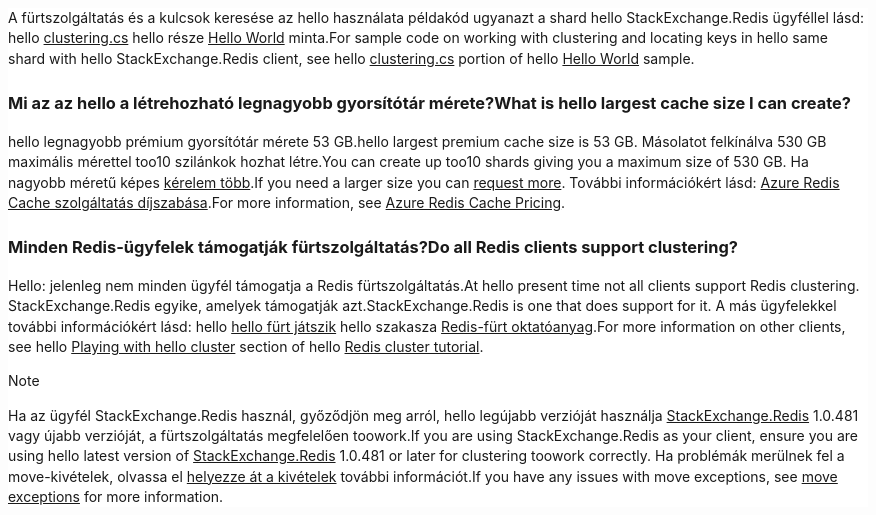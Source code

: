 <span data-ttu-id="07b48-175">A fürtszolgáltatás és a kulcsok keresése az hello használata példakód ugyanazt a shard hello StackExchange.Redis ügyféllel lásd: hello [clustering.cs](https://github.com/rustd/RedisSamples/blob/master/HelloWorld/Clustering.cs) hello része [Hello World](https://github.com/rustd/RedisSamples/tree/master/HelloWorld) minta.</span><span class="sxs-lookup"><span data-stu-id="07b48-175">For sample code on working with clustering and locating keys in hello same shard with hello StackExchange.Redis client, see hello [clustering.cs](https://github.com/rustd/RedisSamples/blob/master/HelloWorld/Clustering.cs) portion of hello [Hello World](https://github.com/rustd/RedisSamples/tree/master/HelloWorld) sample.</span></span>

### <a name="what-is-hello-largest-cache-size-i-can-create"></a><span data-ttu-id="07b48-176">Mi az az hello a létrehozható legnagyobb gyorsítótár mérete?</span><span class="sxs-lookup"><span data-stu-id="07b48-176">What is hello largest cache size I can create?</span></span>
<span data-ttu-id="07b48-177">hello legnagyobb prémium gyorsítótár mérete 53 GB.</span><span class="sxs-lookup"><span data-stu-id="07b48-177">hello largest premium cache size is 53 GB.</span></span> <span data-ttu-id="07b48-178">Másolatot felkínálva 530 GB maximális mérettel too10 szilánkok hozhat létre.</span><span class="sxs-lookup"><span data-stu-id="07b48-178">You can create up too10 shards giving you a maximum size of 530 GB.</span></span> <span data-ttu-id="07b48-179">Ha nagyobb méretű képes [kérelem több](mailto:wapteams@microsoft.com?subject=Redis%20Cache%20quota%20increase).</span><span class="sxs-lookup"><span data-stu-id="07b48-179">If you need a larger size you can [request more](mailto:wapteams@microsoft.com?subject=Redis%20Cache%20quota%20increase).</span></span> <span data-ttu-id="07b48-180">További információkért lásd: [Azure Redis Cache szolgáltatás díjszabása](https://azure.microsoft.com/pricing/details/cache/).</span><span class="sxs-lookup"><span data-stu-id="07b48-180">For more information, see [Azure Redis Cache Pricing](https://azure.microsoft.com/pricing/details/cache/).</span></span>

### <a name="do-all-redis-clients-support-clustering"></a><span data-ttu-id="07b48-181">Minden Redis-ügyfelek támogatják fürtszolgáltatás?</span><span class="sxs-lookup"><span data-stu-id="07b48-181">Do all Redis clients support clustering?</span></span>
<span data-ttu-id="07b48-182">Hello: jelenleg nem minden ügyfél támogatja a Redis fürtszolgáltatás.</span><span class="sxs-lookup"><span data-stu-id="07b48-182">At hello present time not all clients support Redis clustering.</span></span> <span data-ttu-id="07b48-183">StackExchange.Redis egyike, amelyek támogatják azt.</span><span class="sxs-lookup"><span data-stu-id="07b48-183">StackExchange.Redis is one that does support for it.</span></span> <span data-ttu-id="07b48-184">A más ügyfelekkel további információkért lásd: hello [hello fürt játszik](http://redis.io/topics/cluster-tutorial#playing-with-the-cluster) hello szakasza [Redis-fürt oktatóanyag](http://redis.io/topics/cluster-tutorial).</span><span class="sxs-lookup"><span data-stu-id="07b48-184">For more information on other clients, see hello [Playing with hello cluster](http://redis.io/topics/cluster-tutorial#playing-with-the-cluster) section of hello [Redis cluster tutorial](http://redis.io/topics/cluster-tutorial).</span></span>

> [!NOTE]
> <span data-ttu-id="07b48-185">Ha az ügyfél StackExchange.Redis használ, győződjön meg arról, hello legújabb verzióját használja [StackExchange.Redis](https://www.nuget.org/packages/StackExchange.Redis/) 1.0.481 vagy újabb verzióját, a fürtszolgáltatás megfelelően toowork.</span><span class="sxs-lookup"><span data-stu-id="07b48-185">If you are using StackExchange.Redis as your client, ensure you are using hello latest version of [StackExchange.Redis](https://www.nuget.org/packages/StackExchange.Redis/) 1.0.481 or later for clustering toowork correctly.</span></span> <span data-ttu-id="07b48-186">Ha problémák merülnek fel a move-kivételek, olvassa el [helyezze át a kivételek](#move-exceptions) további információt.</span><span class="sxs-lookup"><span data-stu-id="07b48-186">If you have any issues with move exceptions, see [move exceptions](#move-exceptions) for more information.</span></span>
> 
> 


[redis-cache-clustering]: ./media/cache-how-to-premium-clustering/redis-cache-clustering.png
[redis-cache-clustering-selected]: ./media/cache-how-to-premium-clustering/redis-cache-clustering-selected.png
[redis-cache-redis-cluster-size]: ./media/cache-how-to-premium-clustering/redis-cache-redis-cluster-size.png